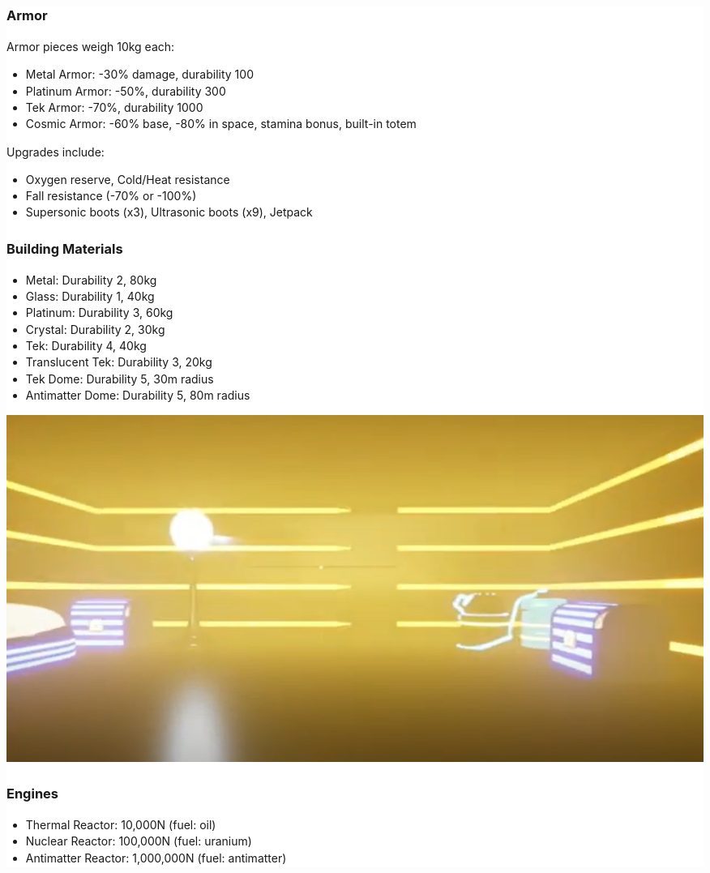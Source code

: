 ### Armor

Armor pieces weigh 10kg each:

* Metal Armor: -30% damage, durability 100
* Platinum Armor: -50%, durability 300
* Tek Armor: -70%, durability 1000
* Cosmic Armor: -60% base, -80% in space, stamina bonus, built-in totem

Upgrades include:

* Oxygen reserve, Cold/Heat resistance
* Fall resistance (-70% or -100%)
* Supersonic boots (x3), Ultrasonic boots (x9), Jetpack

### Building Materials

* Metal: Durability 2, 80kg
* Glass: Durability 1, 40kg
* Platinum: Durability 3, 60kg
* Crystal: Durability 2, 30kg
* Tek: Durability 4, 40kg
* Translucent Tek: Durability 3, 20kg
* Tek Dome: Durability 5, 30m radius
* Antimatter Dome: Durability 5, 80m radius

![Base](screenshots/Base.png)

### Engines

* Thermal Reactor: 10,000N (fuel: oil)
* Nuclear Reactor: 100,000N (fuel: uranium)
* Antimatter Reactor: 1,000,000N (fuel: antimatter)
